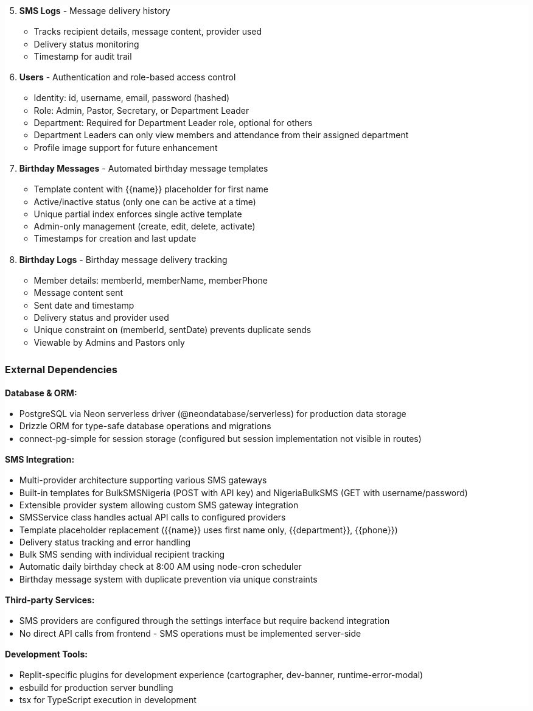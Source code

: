 5. **SMS Logs** - Message delivery history
   - Tracks recipient details, message content, provider used
   - Delivery status monitoring
   - Timestamp for audit trail

6. **Users** - Authentication and role-based access control
   - Identity: id, username, email, password (hashed)
   - Role: Admin, Pastor, Secretary, or Department Leader
   - Department: Required for Department Leader role, optional for others
   - Department Leaders can only view members and attendance from their assigned department
   - Profile image support for future enhancement

7. **Birthday Messages** - Automated birthday message templates
   - Template content with {{name}} placeholder for first name
   - Active/inactive status (only one can be active at a time)
   - Unique partial index enforces single active template
   - Admin-only management (create, edit, delete, activate)
   - Timestamps for creation and last update

8. **Birthday Logs** - Birthday message delivery tracking
   - Member details: memberId, memberName, memberPhone
   - Message content sent
   - Sent date and timestamp
   - Delivery status and provider used
   - Unique constraint on (memberId, sentDate) prevents duplicate sends
   - Viewable by Admins and Pastors only

### External Dependencies

**Database & ORM:**
- PostgreSQL via Neon serverless driver (@neondatabase/serverless) for production data storage
- Drizzle ORM for type-safe database operations and migrations
- connect-pg-simple for session storage (configured but session implementation not visible in routes)

**SMS Integration:**
- Multi-provider architecture supporting various SMS gateways
- Built-in templates for BulkSMSNigeria (POST with API key) and NigeriaBulkSMS (GET with username/password)
- Extensible provider system allowing custom SMS gateway integration
- SMSService class handles actual API calls to configured providers
- Template placeholder replacement ({{name}} uses first name only, {{department}}, {{phone}})
- Delivery status tracking and error handling
- Bulk SMS sending with individual recipient tracking
- Automatic daily birthday check at 8:00 AM using node-cron scheduler
- Birthday message system with duplicate prevention via unique constraints

**Third-party Services:**
- SMS providers are configured through the settings interface but require backend integration
- No direct API calls from frontend - SMS operations must be implemented server-side

**Development Tools:**
- Replit-specific plugins for development experience (cartographer, dev-banner, runtime-error-modal)
- esbuild for production server bundling
- tsx for TypeScript execution in development
